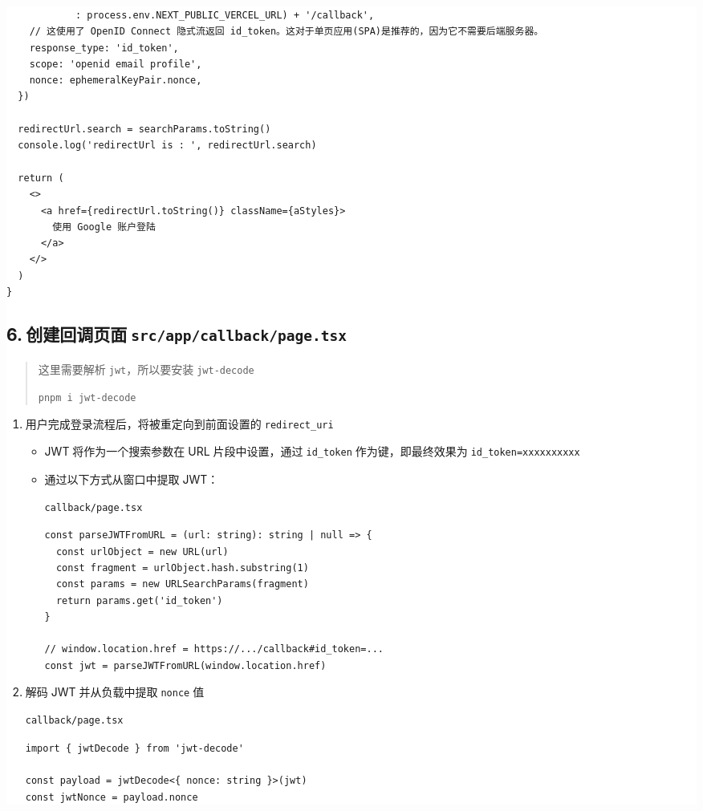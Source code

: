 ```tsx
            : process.env.NEXT_PUBLIC_VERCEL_URL) + '/callback',
    // 这使用了 OpenID Connect 隐式流返回 id_token。这对于单页应用(SPA)是推荐的，因为它不需要后端服务器。
    response_type: 'id_token',
    scope: 'openid email profile',
    nonce: ephemeralKeyPair.nonce,
  })

  redirectUrl.search = searchParams.toString()
  console.log('redirectUrl is : ', redirectUrl.search)

  return (
    <>
      <a href={redirectUrl.toString()} className={aStyles}>
        使用 Google 账户登陆
      </a>
    </>
  )
}
```

## 6. 创建回调页面 `src/app/callback/page.tsx`

> 这里需要解析 `jwt`，所以要安装 `jwt-decode`
>
> ```bash
> pnpm i jwt-decode
> ```

1. 用户完成登录流程后，将被重定向到前面设置的 `redirect_uri`

   - JWT 将作为一个搜索参数在 URL 片段中设置，通过 `id_token` 作为键，即最终效果为 `id_token=xxxxxxxxxx`

   - 通过以下方式从窗口中提取 JWT：

     `callback/page.tsx`

     ```tsx
     const parseJWTFromURL = (url: string): string | null => {
       const urlObject = new URL(url)
       const fragment = urlObject.hash.substring(1)
       const params = new URLSearchParams(fragment)
       return params.get('id_token')
     }
  
     // window.location.href = https://.../callback#id_token=...
     const jwt = parseJWTFromURL(window.location.href)
     ```

2. 解码 JWT 并从负载中提取 `nonce` 值

   `callback/page.tsx`

   ```tsx
   import { jwtDecode } from 'jwt-decode'

   const payload = jwtDecode<{ nonce: string }>(jwt)
   const jwtNonce = payload.nonce
   ```
